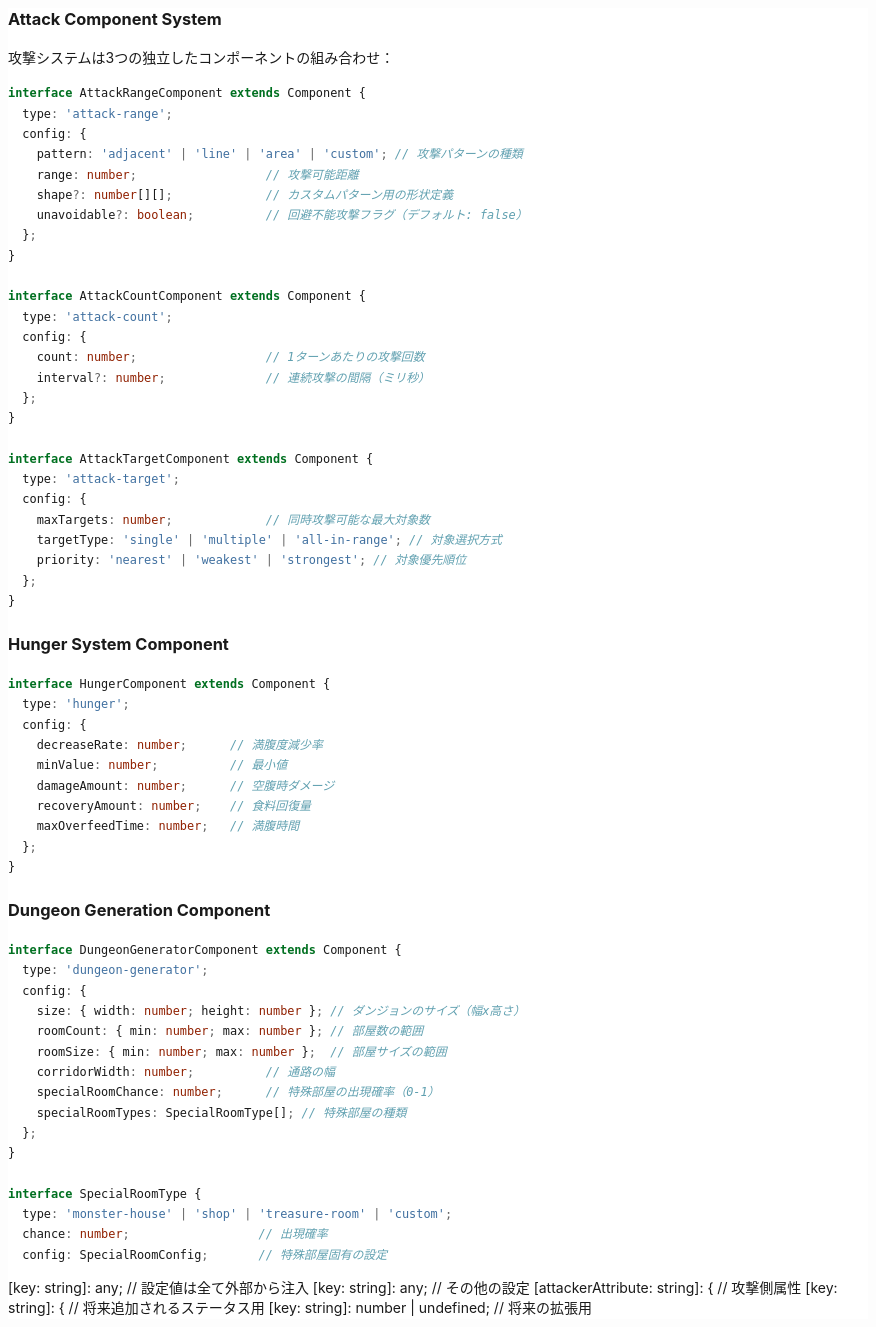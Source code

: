 ### Attack Component System
攻撃システムは3つの独立したコンポーネントの組み合わせ：

```typescript
interface AttackRangeComponent extends Component {
  type: 'attack-range';
  config: {
    pattern: 'adjacent' | 'line' | 'area' | 'custom'; // 攻撃パターンの種類
    range: number;                  // 攻撃可能距離
    shape?: number[][];             // カスタムパターン用の形状定義
    unavoidable?: boolean;          // 回避不能攻撃フラグ（デフォルト: false）
  };
}

interface AttackCountComponent extends Component {
  type: 'attack-count';
  config: {
    count: number;                  // 1ターンあたりの攻撃回数
    interval?: number;              // 連続攻撃の間隔（ミリ秒）
  };
}

interface AttackTargetComponent extends Component {
  type: 'attack-target';
  config: {
    maxTargets: number;             // 同時攻撃可能な最大対象数
    targetType: 'single' | 'multiple' | 'all-in-range'; // 対象選択方式
    priority: 'nearest' | 'weakest' | 'strongest'; // 対象優先順位
  };
}
```

### Hunger System Component
```typescript
interface HungerComponent extends Component {
  type: 'hunger';
  config: {
    decreaseRate: number;      // 満腹度減少率
    minValue: number;          // 最小値
    damageAmount: number;      // 空腹時ダメージ
    recoveryAmount: number;    // 食料回復量
    maxOverfeedTime: number;   // 満腹時間
  };
}
```

### Dungeon Generation Component
```typescript
interface DungeonGeneratorComponent extends Component {
  type: 'dungeon-generator';
  config: {
    size: { width: number; height: number }; // ダンジョンのサイズ（幅x高さ）
    roomCount: { min: number; max: number }; // 部屋数の範囲
    roomSize: { min: number; max: number };  // 部屋サイズの範囲
    corridorWidth: number;          // 通路の幅
    specialRoomChance: number;      // 特殊部屋の出現確率（0-1）
    specialRoomTypes: SpecialRoomType[]; // 特殊部屋の種類
  };
}

interface SpecialRoomType {
  type: 'monster-house' | 'shop' | 'treasure-room' | 'custom';
  chance: number;                  // 出現確率
  config: SpecialRoomConfig;       // 特殊部屋固有の設定
```

  [key: string]: any;               // 設定値は全て外部から注入
  [key: string]: any;              // その他の設定
  [attackerAttribute: string]: {   // 攻撃側属性
  [key: string]: {                 // 将来追加されるステータス用
  [key: string]: number | undefined; // 将来の拡張用
